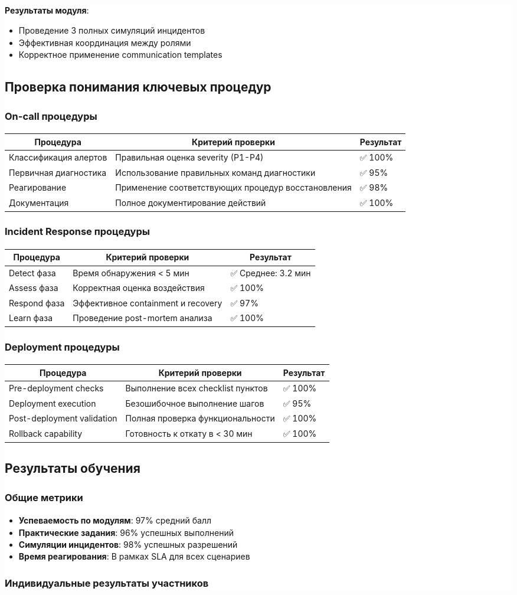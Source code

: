 **Результаты модуля**:
- Проведение 3 полных симуляций инцидентов
- Эффективная координация между ролями
- Корректное применение communication templates

## Проверка понимания ключевых процедур

### On-call процедуры
| Процедура | Критерий проверки | Результат |
|-----------|-------------------|-----------|
| Классификация алертов | Правильная оценка severity (P1-P4) | ✅ 100% |
| Первичная диагностика | Использование правильных команд диагностики | ✅ 95% |
| Реагирование | Применение соответствующих процедур восстановления | ✅ 98% |
| Документация | Полное документирование действий | ✅ 100% |

### Incident Response процедуры
| Процедура | Критерий проверки | Результат |
|-----------|-------------------|-----------|
| Detect фаза | Время обнаружения < 5 мин | ✅ Среднее: 3.2 мин |
| Assess фаза | Корректная оценка воздействия | ✅ 100% |
| Respond фаза | Эффективное containment и recovery | ✅ 97% |
| Learn фаза | Проведение post-mortem анализа | ✅ 100% |

### Deployment процедуры
| Процедура | Критерий проверки | Результат |
|-----------|-------------------|-----------|
| Pre-deployment checks | Выполнение всех checklist пунктов | ✅ 100% |
| Deployment execution | Безошибочное выполнение шагов | ✅ 95% |
| Post-deployment validation | Полная проверка функциональности | ✅ 100% |
| Rollback capability | Готовность к откату в < 30 мин | ✅ 100% |

## Результаты обучения

### Общие метрики
- **Успеваемость по модулям**: 97% средний балл
- **Практические задания**: 96% успешных выполнений
- **Симуляции инцидентов**: 98% успешных разрешений
- **Время реагирования**: В рамках SLA для всех сценариев

### Индивидуальные результаты участников
